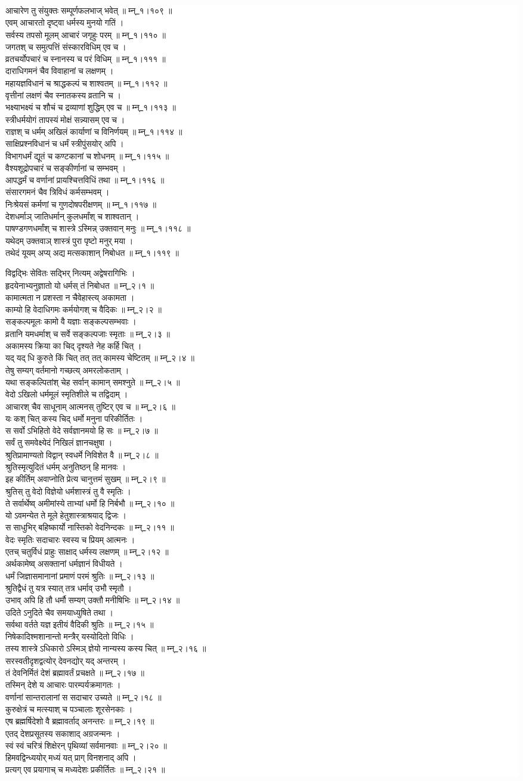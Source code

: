 आचारेण तु संयुक्तः सम्पूर्णफलभाज् भवेत्  ॥ म्न्_१।१०९ ॥  
एवम् आचारतो दृष्ट्वा धर्मस्य मुनयो गतिं  ।  
सर्वस्य तपसो मूलम् आचारं जगृहुः परम्  ॥ म्न्_१।११० ॥  
जगतश् च समुत्पत्तिं संस्कारविधिम् एव च   ।  
व्रतचर्योपचारं च स्नानस्य च परं विधिम्  ॥ म्न्_१।१११ ॥  
दाराधिगमनं चैव विवाहानां च लक्षणम्  ।  
महायज्ञविधानं च श्राद्धकल्पं च शाश्वतम्  ॥ म्न्_१।११२ ॥  
वृत्तीनां लक्षणं चैव स्नातकस्य व्रतानि च  ।  
भक्ष्याभक्ष्यं च शौचं च द्रव्याणां शुद्धिम् एव च  ॥ म्न्_१।११३ ॥  
स्त्रीधर्मयोगं तापस्यं मोक्षं सन्न्यासम् एव च  ।  
राज्ञश् च धर्मम् अखिलं कार्याणां च विनिर्णयम्  ॥ म्न्_१।११४ ॥  
साक्षिप्रश्नविधानं च धर्मं स्त्रीपुंसयोर् अपि  ।  
विभागधर्मं द्यूतं च कण्टकानां च शोधनम्  ॥ म्न्_१।११५ ॥  
वैश्यशूद्रोपचारं च सङ्कीर्णानां च सम्भवम्  ।  
आपद्धर्मं च वर्णानां प्रायश्चित्तविधिं तथा  ॥ म्न्_१।११६ ॥  
संसारगमनं चैव त्रिविधं कर्मसम्भवम्  ।  
निःश्रेयसं कर्मणां च गुणदोषपरीक्षणम्  ॥ म्न्_१।११७ ॥  
देशधर्माञ् जातिधर्मान् कुलधर्मांश् च शाश्वतान्  ।  
पाषण्डगणधर्मांश् च शास्त्रे ऽस्मिन्न् उक्तवान् मनुः  ॥ म्न्_१।११८ ॥  
यथेदम् उक्तवाञ् शास्त्रं पुरा पृष्टो मनुर् मया  ।  
तथेदं यूयम् अप्य् अद्य मत्सकाशान् निबोधत  ॥ म्न्_१।११९ ॥  
  
विद्वद्भिः सेवितः सद्भिर् नित्यम् अद्वेषरागिभिः  ।  
हृदयेनाभ्यनुज्ञातो यो धर्मस् तं निबोधत  ॥ म्न्_२।१ ॥  
कामात्मता न प्रशस्ता न चैवेहास्त्य् अकामता  ।  
काम्यो हि वेदाधिगमः कर्मयोगश् च वैदिकः  ॥ म्न्_२।२ ॥  
सङ्कल्पमूलः कामो वै यज्ञाः सङ्कल्पसम्भवाः  ।  
व्रतानि यमधर्माश् च सर्वे सङ्कल्पजाः स्मृताः  ॥ म्न्_२।३ ॥  
अकामस्य क्रिया का चिद् दृश्यते नेह कर्हि चित्  ।  
यद् यद् धि कुरुते किं चित् तत् तत् कामस्य चेष्टितम्  ॥ म्न्_२।४ ॥  
तेषु सम्यग् वर्तमानो गच्छत्य् अमरलोकताम्  ।  
यथा सङ्कल्पितांश् चेह सर्वान् कामान् समश्नुते  ॥ म्न्_२।५ ॥  
वेदो ऽखिलो धर्ममूलं स्मृतिशीले च तद्विदाम्  ।  
आचारश् चैव साधूनाम् आत्मनस् तुष्टिर् एव च  ॥ म्न्_२।६ ॥  
यः कश् चित् कस्य चिद् धर्मो मनुना परिकीर्तितः  ।  
स सर्वो ऽभिहितो वेदे सर्वज्ञानमयो हि सः  ॥ म्न्_२।७ ॥  
सर्वं तु समवेक्ष्येदं निखिलं ज्ञानचक्षुषा  ।  
श्रुतिप्रामाण्यतो विद्वान् स्वधर्मे निविशेत वै  ॥ म्न्_२।८ ॥  
श्रुतिस्मृत्युदितं धर्मम् अनुतिष्ठन् हि मानवः  ।  
इह कीर्तिम् अवाप्नोति प्रेत्य चानुत्तमं सुखम्  ॥ म्न्_२।९ ॥  
श्रुतिस् तु वेदो विज्ञेयो धर्मशास्त्रं तु वै स्मृतिः  ।  
ते सर्वार्थेष्व् अमीमांस्ये ताभ्यां धर्मो हि निर्बभौ  ॥ म्न्_२।१० ॥  
यो ऽवमन्येत ते मूले हेतुशास्त्राश्रयाद् द्विजः  ।  
स साधुभिर् बहिष्कार्यो नास्तिको वेदनिन्दकः  ॥ म्न्_२।११ ॥  
वेदः स्मृतिः सदाचारः स्वस्य च प्रियम् आत्मनः  ।  
एतच् चतुर्विधं प्राहुः साक्षाद् धर्मस्य लक्षणम्  ॥ म्न्_२।१२ ॥  
अर्थकामेष्व् असक्तानां धर्मज्ञानं विधीयते  ।  
धर्मं जिज्ञासमानानां प्रमाणं परमं श्रुतिः  ॥ म्न्_२।१३ ॥  
श्रुतिद्वैधं तु यत्र स्यात् तत्र धर्माव् उभौ स्मृतौ  ।  
उभाव् अपि हि तौ धर्मौ सम्यग् उक्तौ मनीषिभिः  ॥ म्न्_२।१४ ॥  
उदिते ऽनुदिते चैव समयाध्युषिते तथा  ।  
सर्वथा वर्तते यज्ञ इतीयं वैदिकी श्रुतिः  ॥ म्न्_२।१५ ॥  
निषेकादिश्मशानान्तो मन्त्रैर् यस्योदितो विधिः  ।  
तस्य शास्त्रे ऽधिकारो ऽस्मिञ् ज्ञेयो नान्यस्य कस्य चित्  ॥ म्न्_२।१६ ॥  
सरस्वतीदृशद्वत्योर् देवनद्योर् यद् अन्तरम्  ।  
तं देवनिर्मितं देशं ब्रह्मावर्तं प्रचक्षते  ॥ म्न्_२।१७ ॥  
तस्मिन् देशे य आचारः पारम्पर्यक्रमागतः  ।  
वर्णानां सान्तरालानां स सदाचार उच्यते  ॥ म्न्_२।१८ ॥  
कुरुक्षेत्रं च मत्स्याश् च पञ्चालाः शूरसेनकाः  ।  
एष ब्रह्मर्षिदेशो वै ब्रह्मावर्ताद् अनन्तरः  ॥ म्न्_२।१९ ॥  
एतद् देशप्रसूतस्य सकाशाद् अग्रजन्मनः  ।  
स्वं स्वं चरित्रं शिक्षेरन् पृथिव्यां सर्वमानवाः  ॥ म्न्_२।२० ॥  
हिमवद्विन्ध्ययोर् मध्यं यत् प्राग् विनशनाद् अपि  ।  
प्रत्यग् एव प्रयागाच् च मध्यदेशः प्रकीर्तितः  ॥ म्न्_२।२१ ॥  